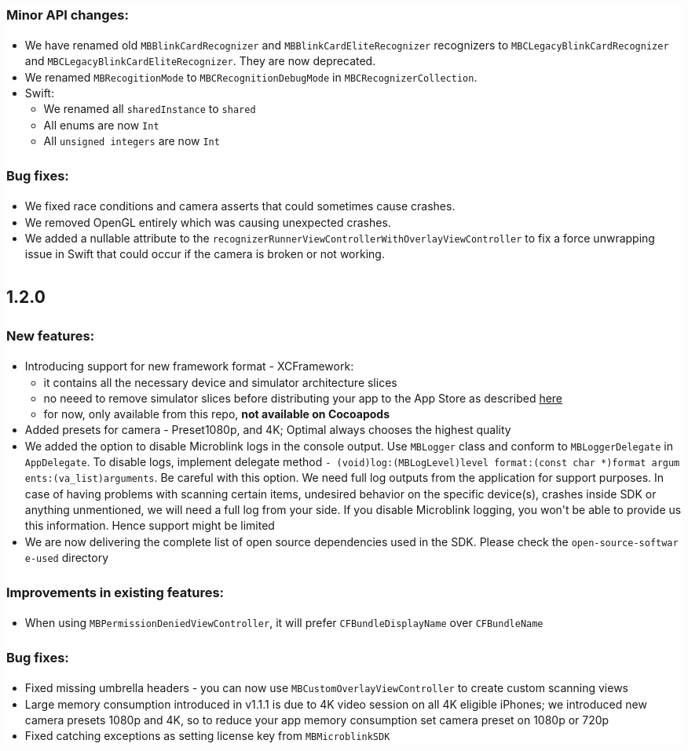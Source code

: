 ### Minor API changes:

- We have renamed old `MBBlinkCardRecognizer` and `MBBlinkCardEliteRecognizer` recognizers to `MBCLegacyBlinkCardRecognizer` and `MBCLegacyBlinkCardEliteRecognizer`. They are now deprecated.
- We renamed `MBRecogitionMode` to `MBCRecognitionDebugMode` in `MBCRecognizerCollection`.
- Swift:
	- We renamed all `sharedInstance` to `shared`
	- All enums are now `Int`
	- All `unsigned integers` are now `Int`

### Bug fixes:

- We fixed race conditions and camera asserts that could sometimes cause crashes.
- We removed OpenGL entirely which was causing unexpected crashes.
- We added a nullable attribute to the `recognizerRunnerViewControllerWithOverlayViewController` to fix a force unwrapping issue in Swift that could occur if the camera is broken or not working.

## 1.2.0

### New features:

- Introducing support for new framework format - XCFramework:
	- it contains all the necessary device and simulator architecture slices
	- no neeed to remove simulator slices before distributing your app to the App Store as described [here](https://github.com/blinkcard/blinkcard-ios#unsupported-architectures-when-submitting-app-to-app-store)
	- for now, only available from this repo, **not available on Cocoapods**
- Added presets for camera - Preset1080p, and 4K; Optimal always chooses the highest quality
- We added the option to disable Microblink logs in the console output. Use `MBLogger` class and conform to `MBLoggerDelegate` in `AppDelegate`. To disable logs, implement delegate method `- (void)log:(MBLogLevel)level format:(const char *)format arguments:(va_list)arguments`. Be careful with this option. We need full log outputs from the application for support purposes. In case of having problems with scanning certain items, undesired behavior on the specific device(s), crashes inside SDK or anything unmentioned, we will need a full log from your side. If you disable Microblink logging, you won't be able to provide us this information. Hence support might be limited
- We are now delivering the complete list of open source dependencies used in the SDK. Please check the `open-source-software-used` directory

### Improvements in existing features:

- When using `MBPermissionDeniedViewController`, it will prefer `CFBundleDisplayName` over `CFBundleName`

### Bug fixes:

- Fixed missing umbrella headers - you can now use `MBCustomOverlayViewController` to create custom scanning views
- Large memory consumption introduced in v1.1.1 is due to 4K video session on all 4K eligible iPhones; we introduced new camera presets 1080p and 4K, so to reduce your app memory consumption set camera preset on 1080p or 720p
- Fixed catching exceptions as setting license key from `MBMicroblinkSDK`
